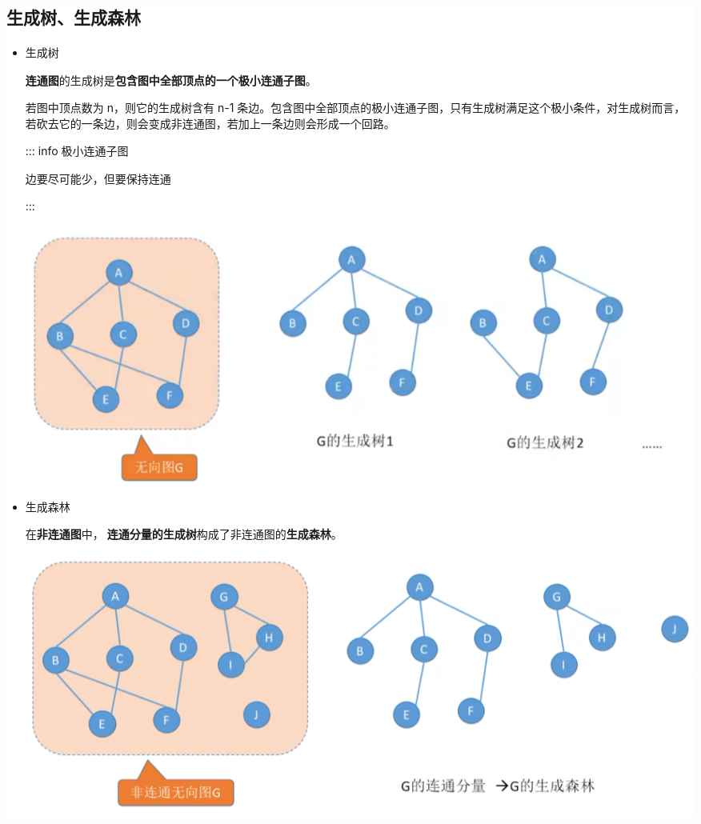 ## 生成树、生成森林

- 生成树

  **连通图**的生成树是**包含图中全部顶点的一个极小连通子图**。

  若图中顶点数为 n，则它的生成树含有 n-1 条边。包含图中全部顶点的极小连通子图，只有生成树满足这个极小条件，对生成树而言，若砍去它的一条边，则会变成非连通图，若加上一条边则会形成一个回路。

  ::: info 极小连通子图

  边要尽可能少，但要保持连通

  :::

  ![](./assets/85.png)

- 生成森林

  在**非连通图**中， **连通分量的生成树**构成了非连通图的**生成森林**。

  ![](./assets/86.png)
